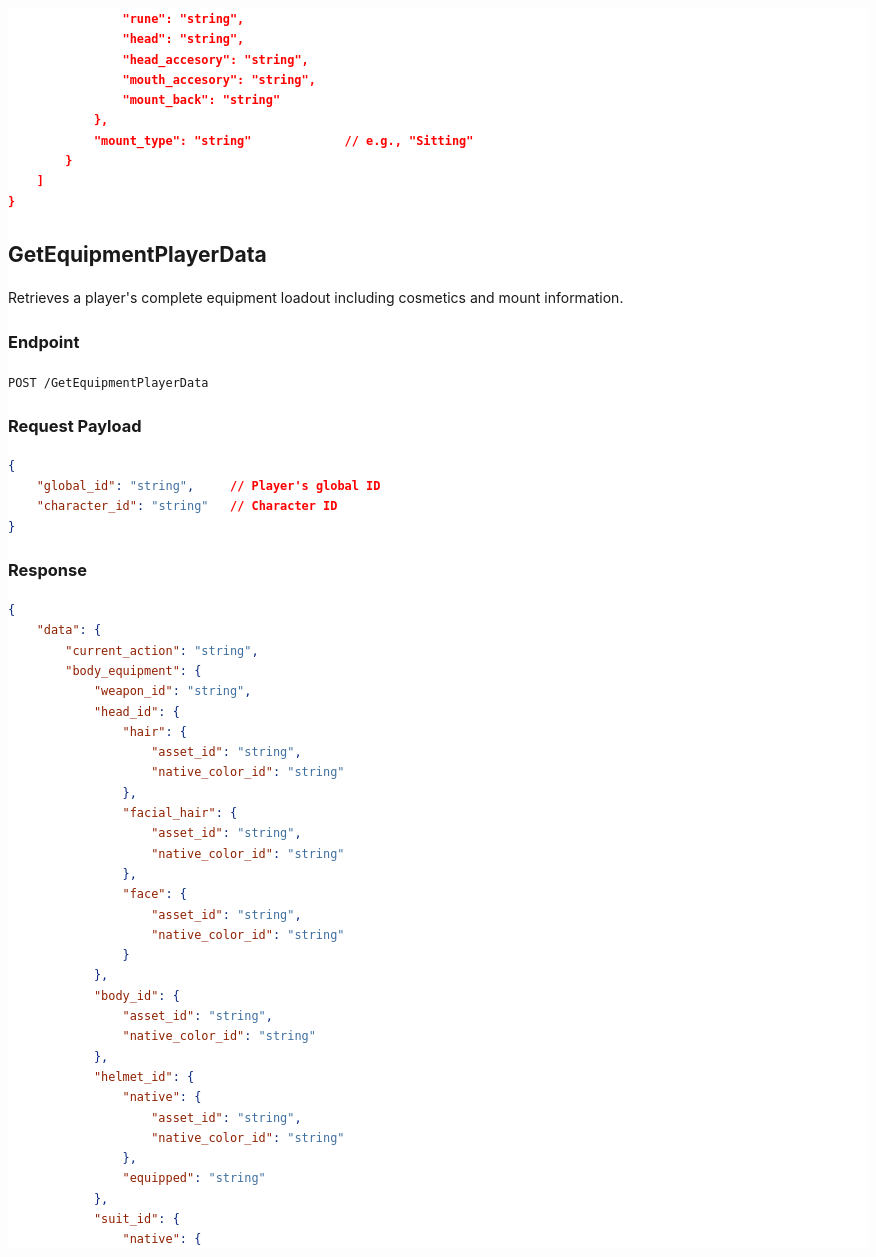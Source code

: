 ```json
                "rune": "string",
                "head": "string",
                "head_accesory": "string",
                "mouth_accesory": "string",
                "mount_back": "string"
            },
            "mount_type": "string"             // e.g., "Sitting"
        }
    ]
}
```

## GetEquipmentPlayerData

Retrieves a player's complete equipment loadout including cosmetics and mount information.

### Endpoint
```
POST /GetEquipmentPlayerData
```

### Request Payload
```json
{
    "global_id": "string",     // Player's global ID
    "character_id": "string"   // Character ID
}
```

### Response
```json
{
    "data": {
        "current_action": "string",
        "body_equipment": {
            "weapon_id": "string",
            "head_id": {
                "hair": {
                    "asset_id": "string",
                    "native_color_id": "string"
                },
                "facial_hair": {
                    "asset_id": "string",
                    "native_color_id": "string"
                },
                "face": {
                    "asset_id": "string",
                    "native_color_id": "string"
                }
            },
            "body_id": {
                "asset_id": "string",
                "native_color_id": "string"
            },
            "helmet_id": {
                "native": {
                    "asset_id": "string",
                    "native_color_id": "string"
                },
                "equipped": "string"
            },
            "suit_id": {
                "native": {
```